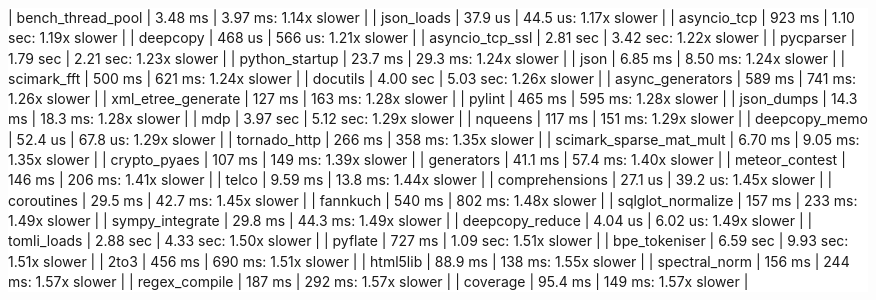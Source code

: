 | bench_thread_pool          | 3.48 ms                                                | 3.97 ms: 1.14x slower                                 |
| json_loads                 | 37.9 us                                                | 44.5 us: 1.17x slower                                 |
| asyncio_tcp                | 923 ms                                                 | 1.10 sec: 1.19x slower                                |
| deepcopy                   | 468 us                                                 | 566 us: 1.21x slower                                  |
| asyncio_tcp_ssl            | 2.81 sec                                               | 3.42 sec: 1.22x slower                                |
| pycparser                  | 1.79 sec                                               | 2.21 sec: 1.23x slower                                |
| python_startup             | 23.7 ms                                                | 29.3 ms: 1.24x slower                                 |
| json                       | 6.85 ms                                                | 8.50 ms: 1.24x slower                                 |
| scimark_fft                | 500 ms                                                 | 621 ms: 1.24x slower                                  |
| docutils                   | 4.00 sec                                               | 5.03 sec: 1.26x slower                                |
| async_generators           | 589 ms                                                 | 741 ms: 1.26x slower                                  |
| xml_etree_generate         | 127 ms                                                 | 163 ms: 1.28x slower                                  |
| pylint                     | 465 ms                                                 | 595 ms: 1.28x slower                                  |
| json_dumps                 | 14.3 ms                                                | 18.3 ms: 1.28x slower                                 |
| mdp                        | 3.97 sec                                               | 5.12 sec: 1.29x slower                                |
| nqueens                    | 117 ms                                                 | 151 ms: 1.29x slower                                  |
| deepcopy_memo              | 52.4 us                                                | 67.8 us: 1.29x slower                                 |
| tornado_http               | 266 ms                                                 | 358 ms: 1.35x slower                                  |
| scimark_sparse_mat_mult    | 6.70 ms                                                | 9.05 ms: 1.35x slower                                 |
| crypto_pyaes               | 107 ms                                                 | 149 ms: 1.39x slower                                  |
| generators                 | 41.1 ms                                                | 57.4 ms: 1.40x slower                                 |
| meteor_contest             | 146 ms                                                 | 206 ms: 1.41x slower                                  |
| telco                      | 9.59 ms                                                | 13.8 ms: 1.44x slower                                 |
| comprehensions             | 27.1 us                                                | 39.2 us: 1.45x slower                                 |
| coroutines                 | 29.5 ms                                                | 42.7 ms: 1.45x slower                                 |
| fannkuch                   | 540 ms                                                 | 802 ms: 1.48x slower                                  |
| sqlglot_normalize          | 157 ms                                                 | 233 ms: 1.49x slower                                  |
| sympy_integrate            | 29.8 ms                                                | 44.3 ms: 1.49x slower                                 |
| deepcopy_reduce            | 4.04 us                                                | 6.02 us: 1.49x slower                                 |
| tomli_loads                | 2.88 sec                                               | 4.33 sec: 1.50x slower                                |
| pyflate                    | 727 ms                                                 | 1.09 sec: 1.51x slower                                |
| bpe_tokeniser              | 6.59 sec                                               | 9.93 sec: 1.51x slower                                |
| 2to3                       | 456 ms                                                 | 690 ms: 1.51x slower                                  |
| html5lib                   | 88.9 ms                                                | 138 ms: 1.55x slower                                  |
| spectral_norm              | 156 ms                                                 | 244 ms: 1.57x slower                                  |
| regex_compile              | 187 ms                                                 | 292 ms: 1.57x slower                                  |
| coverage                   | 95.4 ms                                                | 149 ms: 1.57x slower                                  |